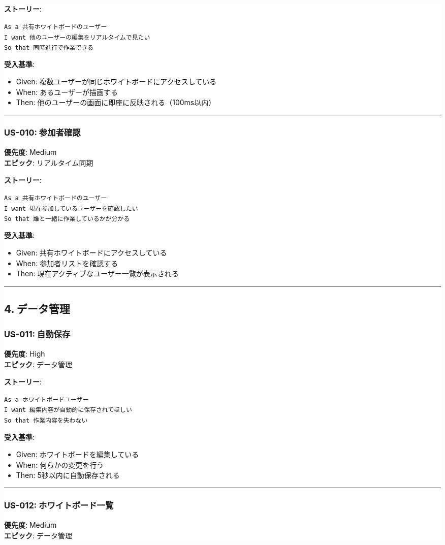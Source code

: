 **ストーリー**:
```
As a 共有ホワイトボードのユーザー
I want 他のユーザーの編集をリアルタイムで見たい
So that 同時進行で作業できる
```

**受入基準**:
- Given: 複数ユーザーが同じホワイトボードにアクセスしている
- When: あるユーザーが描画する
- Then: 他のユーザーの画面に即座に反映される（100ms以内）

---

### US-010: 参加者確認
**優先度**: Medium  
**エピック**: リアルタイム同期

**ストーリー**:
```
As a 共有ホワイトボードのユーザー
I want 現在参加しているユーザーを確認したい
So that 誰と一緒に作業しているかが分かる
```

**受入基準**:
- Given: 共有ホワイトボードにアクセスしている
- When: 参加者リストを確認する
- Then: 現在アクティブなユーザー一覧が表示される

---

## 4. データ管理

### US-011: 自動保存
**優先度**: High  
**エピック**: データ管理

**ストーリー**:
```
As a ホワイトボードユーザー
I want 編集内容が自動的に保存されてほしい
So that 作業内容を失わない
```

**受入基準**:
- Given: ホワイトボードを編集している
- When: 何らかの変更を行う
- Then: 5秒以内に自動保存される

---

### US-012: ホワイトボード一覧
**優先度**: Medium  
**エピック**: データ管理
